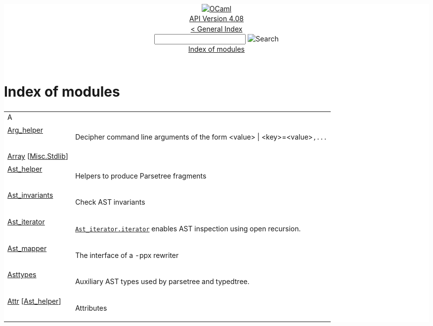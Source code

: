 
<div class="api"><header><nav class="toc brand"><a class="brand" href="https://ocaml.org/"><img src="colour-logo-gray.svg" class="svg" alt="OCaml"></a></nav><nav class="toc"><div class="toc_version"><a href="/docs" id="version-select">API Version 4.08</a></div><a href="index.html">&lt; General Index</a><div class="api_search"><input type="text" name="apisearch" id="api_search" oninput="mySearch(false);" onkeypress="this.oninput();" onclick="this.oninput();" onpaste="this.oninput();">
<img src="search_icon.svg" alt="Search" class="svg" onclick="mySearch(false)"></div>
<div id="search_results"></div><div class="toc_title"><a href="#top">Index of modules</a></div><ul></ul></nav></header>

<h1>Index of modules</h1>
<table>
<tbody><tr><td align="left"><div>A</div></td></tr>
<tr><td><a href="Arg_helper.html">Arg_helper</a> </td>
<td><div class="info">
<p>Decipher command line arguments of the form
        &lt;value&gt; | &lt;key&gt;=&lt;value&gt;<code class="code">,...</code></p>

</div>
</td></tr>
<tr><td><a href="Misc.Stdlib.Array.html">Array</a> [<a href="Misc.Stdlib.html">Misc.Stdlib</a>]</td>
<td></td></tr>
<tr><td><a href="Ast_helper.html">Ast_helper</a> </td>
<td><div class="info">
<p>Helpers to produce Parsetree fragments</p>

</div>
</td></tr>
<tr><td><a href="Ast_invariants.html">Ast_invariants</a> </td>
<td><div class="info">
<p>Check AST invariants</p>

</div>
</td></tr>
<tr><td><a href="Ast_iterator.html">Ast_iterator</a> </td>
<td><div class="info">
<p><a href="Ast_iterator.html#TYPEiterator"><code class="code"><span class="constructor">Ast_iterator</span>.iterator</code></a> enables AST inspection using open recursion.</p>

</div>
</td></tr>
<tr><td><a href="Ast_mapper.html">Ast_mapper</a> </td>
<td><div class="info">
<p>The interface of a -ppx rewriter</p>

</div>
</td></tr>
<tr><td><a href="Asttypes.html">Asttypes</a> </td>
<td><div class="info">
<p>Auxiliary AST types used by parsetree and typedtree.</p>

</div>
</td></tr>
<tr><td><a href="Ast_helper.Attr.html">Attr</a> [<a href="Ast_helper.html">Ast_helper</a>]</td>
<td><div class="info">
<p>Attributes</p>
